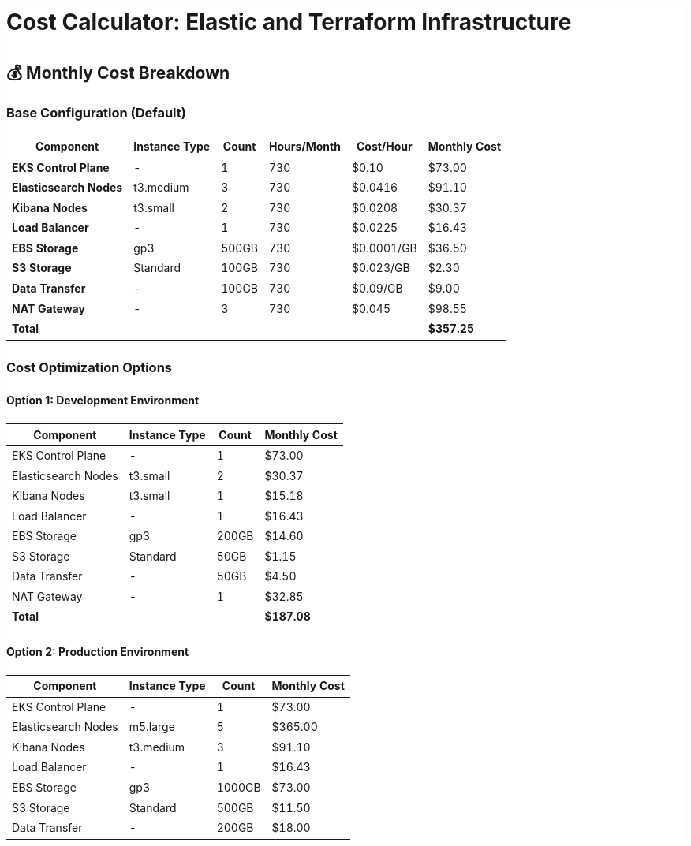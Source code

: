 # Cost Calculator: Elastic and Terraform Infrastructure

## 💰 Monthly Cost Breakdown

### Base Configuration (Default)

| Component | Instance Type | Count | Hours/Month | Cost/Hour | Monthly Cost |
|-----------|---------------|-------|-------------|-----------|--------------|
| **EKS Control Plane** | - | 1 | 730 | $0.10 | $73.00 |
| **Elasticsearch Nodes** | t3.medium | 3 | 730 | $0.0416 | $91.10 |
| **Kibana Nodes** | t3.small | 2 | 730 | $0.0208 | $30.37 |
| **Load Balancer** | - | 1 | 730 | $0.0225 | $16.43 |
| **EBS Storage** | gp3 | 500GB | 730 | $0.0001/GB | $36.50 |
| **S3 Storage** | Standard | 100GB | 730 | $0.023/GB | $2.30 |
| **Data Transfer** | - | 100GB | 730 | $0.09/GB | $9.00 |
| **NAT Gateway** | - | 3 | 730 | $0.045 | $98.55 |
| **Total** | | | | | **$357.25** |

### Cost Optimization Options

#### Option 1: Development Environment
| Component | Instance Type | Count | Monthly Cost |
|-----------|---------------|-------|--------------|
| EKS Control Plane | - | 1 | $73.00 |
| Elasticsearch Nodes | t3.small | 2 | $30.37 |
| Kibana Nodes | t3.small | 1 | $15.18 |
| Load Balancer | - | 1 | $16.43 |
| EBS Storage | gp3 | 200GB | $14.60 |
| S3 Storage | Standard | 50GB | $1.15 |
| Data Transfer | - | 50GB | $4.50 |
| NAT Gateway | - | 1 | $32.85 |
| **Total** | | | **$187.08** |

#### Option 2: Production Environment
| Component | Instance Type | Count | Monthly Cost |
|-----------|---------------|-------|--------------|
| EKS Control Plane | - | 1 | $73.00 |
| Elasticsearch Nodes | m5.large | 5 | $365.00 |
| Kibana Nodes | t3.medium | 3 | $91.10 |
| Load Balancer | - | 1 | $16.43 |
| EBS Storage | gp3 | 1000GB | $73.00 |
| S3 Storage | Standard | 500GB | $11.50 |
| Data Transfer | - | 200GB | $18.00 |